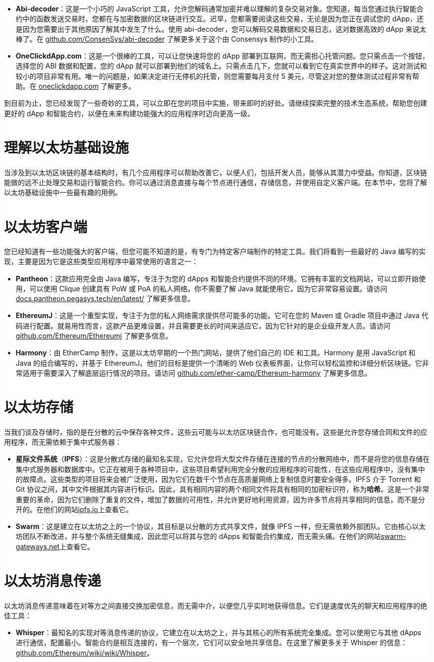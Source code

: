 +   **Abi-decoder**：这是一个小巧的 JavaScript 工具，允许您解码通常加密并难以理解的复杂交易对象。您知道，每当您通过执行智能合约中的函数发送交易时，您都在与加密数据的区块链进行交互。迟早，您都需要阅读这些交易，无论是因为您正在调试您的 dApp，还是因为您需要出于其他原因了解其中发生了什么。使用 abi-decoder，您可以解码交易数据和交易日志，这对数据高效的 dApp 来说太棒了。在 [github.com/ConsenSys/abi-decoder](http://github.com/ConsenSys/abi-decoder) 了解更多关于这个由 Consensys 制作的小工具。

+   **OneClickdApp.com**：这是一个很棒的工具，可以让您快速将您的 dApp 部署到互联网，而无需担心托管问题。您只需点击一个按钮，选择您的 ABI 数据和配置，您的 dApp 就可以部署到他们的域名上。只需点击几下，您就可以看到它在真实世界中的样子。这对测试和较小的项目非常有用。唯一的问题是，如果决定进行无停机的托管，则您需要每月支付 5 美元，尽管这对您的整体测试过程非常有帮助。在 [oneclickdapp.com](http://oneclickdapp.com) 了解更多。

到目前为止，您已经发现了一些奇妙的工具，可以立即在您的项目中实施，带来即时的好处。请继续探索完整的技术生态系统，帮助您创建更好的 dApp 和智能合约，以便在未来构建功能强大的应用程序时迈向更高一级。

# 理解以太坊基础设施

当涉及到以太坊区块链的基本结构时，有几个应用程序可以帮助改善它，以便人们，包括开发人员，能够从其潜力中受益。你知道，区块链能做的远不止处理交易和运行智能合约。你可以通过消息直接与每个节点进行通信，存储信息，并使用自定义客户端。在本节中，您将了解以太坊基础设施中一些最有趣的用例。

# 以太坊客户端

您已经知道有一些功能强大的客户端，但您可能不知道的是，有专门为特定客户端制作的特定工具。我们将看到一些最好的 Java 编写的实现，主要是因为它是这些类型应用程序中最常使用的语言之一：

+   **Pantheon**：这款应用完全由 Java 编写，专注于为您的 dApps 和智能合约提供不同的环境。它拥有丰富的文档网站，可以立即开始使用，可以使用 Clique 创建具有 PoW 或 PoA 的私人网络。你不需要了解 Java 就能使用它，因为它非常容易设置。请访问 [docs.pantheon.pegasys.tech/en/latest/](http://docs.pantheon.pegasys.tech/en/latest/) 了解更多信息。

+   **EthereumJ**：这是一个重型实现，专注于为您的私人网络需求提供尽可能多的功能。它可在您的 Maven 或 Gradle 项目中通过 Java 代码进行配置。就易用性而言，这款产品更难设置，并且需要更长的时间来适应它，因为它针对的是企业级开发人员。请访问 [github.com/Ethereum/Ethereumj](http://github.com/Ethereum/Ethereumj) 了解更多信息。

+   **Harmony**：由 EtherCamp 制作，这是以太坊早期的一个热门网站，提供了他们自己的 IDE 和工具。Harmony 是用 JavaScript 和 Java 的组合编写的，并基于 EthereumJ。他们的目标是提供一个清晰的 Web 仪表板界面，让你可以轻松监控和详细分析区块链。它非常适用于需要深入了解底层运行情况的项目。请访问 [github.com/ether-camp/Ethereum-harmony](http://github.com/ether-camp/Ethereum-harmony) 了解更多信息。

# 以太坊存储

当我们谈及存储时，指的是在分散的云中保存各种文件，这些云可能与以太坊区块链合作，也可能没有。这些是允许您存储合同和文件的应用程序，而无需依赖于集中式服务器：

+   **星际文件系统**（**IPFS**）：这是分散式存储的最知名实现，它允许您将大型文件存储在连接的节点的分散网络中，而不是将您的信息存储在集中式服务器和数据库中。它正在被用于各种项目中，这些项目希望利用完全分散的应用程序的可能性，在这些应用程序中，没有集中的故障点。这些类型的项目将来会被广泛使用，因为它们在数千个节点在高质量网络上复制信息时要安全得多。IPFS 介于 Torrent 和 Git 协议之间，其中文件根据其内容进行标识。因此，具有相同内容的两个相同文件将具有相同的加密标识符，称为**哈希**。这是一个非常重要的革命，因为它们删除了重复的文件，增加了数据的可用性，并允许更好地利用资源，因为许多节点将共享相同的信息，而不是分开的。在他们的网站[ipfs.io](http://ipfs.io)上查看它。

+   **Swarm**：这是建立在以太坊之上的一个协议，其目标是以分散的方式共享文件，就像 IPFS 一样，但无需依赖外部团队。它由核心以太坊团队不断改进，并与整个系统无缝集成，因此您可以将其与您的 dApps 和智能合约集成，而无需头痛。在他们的网站[swarm-gateways.net](http://swarm-gateways.net)上查看它。

# 以太坊消息传递

以太坊消息传递意味着在对等方之间直接交换加密信息，而无需中介，以便您几乎实时地获得信息。它们是速度优先的聊天和应用程序的绝佳工具：

+   **Whisper**：最知名的实现对等消息传递的协议，它建立在以太坊之上，并与其核心的所有系统完全集成。您可以使用它与其他 dApps 进行通信，配置最小。智能合约是相互连接的，有一个层次，它们可以安全地共享信息。在这里了解更多关于 Whisper 的信息：[github.com/Ethereum/wiki/wiki/Whisper](http://github.com/Ethereum/wiki/wiki/Whisper)。
